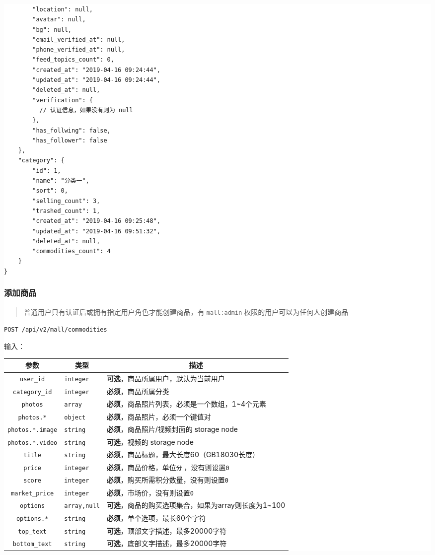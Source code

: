 ```json5
        "location": null,
        "avatar": null,
        "bg": null,
        "email_verified_at": null,
        "phone_verified_at": null,
        "feed_topics_count": 0,
        "created_at": "2019-04-16 09:24:44",
        "updated_at": "2019-04-16 09:24:44",
        "deleted_at": null,
        "verification": {
          // 认证信息，如果没有则为 null
        },
        "has_follwing": false,
        "has_follower": false
    },
    "category": {
        "id": 1,
        "name": "分类一",
        "sort": 0,
        "selling_count": 3,
        "trashed_count": 1,
        "created_at": "2019-04-16 09:25:48",
        "updated_at": "2019-04-16 09:51:32",
        "deleted_at": null,
        "commodities_count": 4
    }
}
```

### 添加商品

> 普通用户只有认证后或拥有指定用户角色才能创建商品，有 `mall:admin` 权限的用户可以为任何人创建商品

```
POST /api/v2/mall/commodities
```

输入：

| 参数 | 类型 | 描述 |
|:----:|----|----|
| `user_id` | `integer` | **可选**，商品所属用户，默认为当前用户 |
| `category_id` | `integer` | **必须**，商品所属分类 |
| `photos` | `array` | **必须**，商品照片列表，必须是一个数组，1~4个元素 |
| `photos.*` | `object` | **必须**，商品照片，必须一个键值对 |
| `photos.*.image` | `string` | **必须**，商品照片/视频封面的 storage node |
| `photos.*.video` | `string` | **可选**，视频的 storage node |
| `title` | `string` | **必须**，商品标题，最大长度60（GB18030长度） |
| `price` | `integer` | **必须**，商品价格，单位`分` ，没有则设置`0` |
| `score` | `integer` | **必须**，购买所需积分数量，没有则设置`0`  |
| `market_price` | `integer` | **必须**，市场价，没有则设置`0` |
| `options` | `array,null` | **可选**，商品的购买选项集合，如果为array则长度为1~100 |
| `options.*` | `string` | **必须**，单个选项，最长60个字符 |
| `top_text` | `string` | **可选**，顶部文字描述，最多20000字符 |
| `bottom_text` | `string` | **可选**，底部文字描述，最多20000字符 |